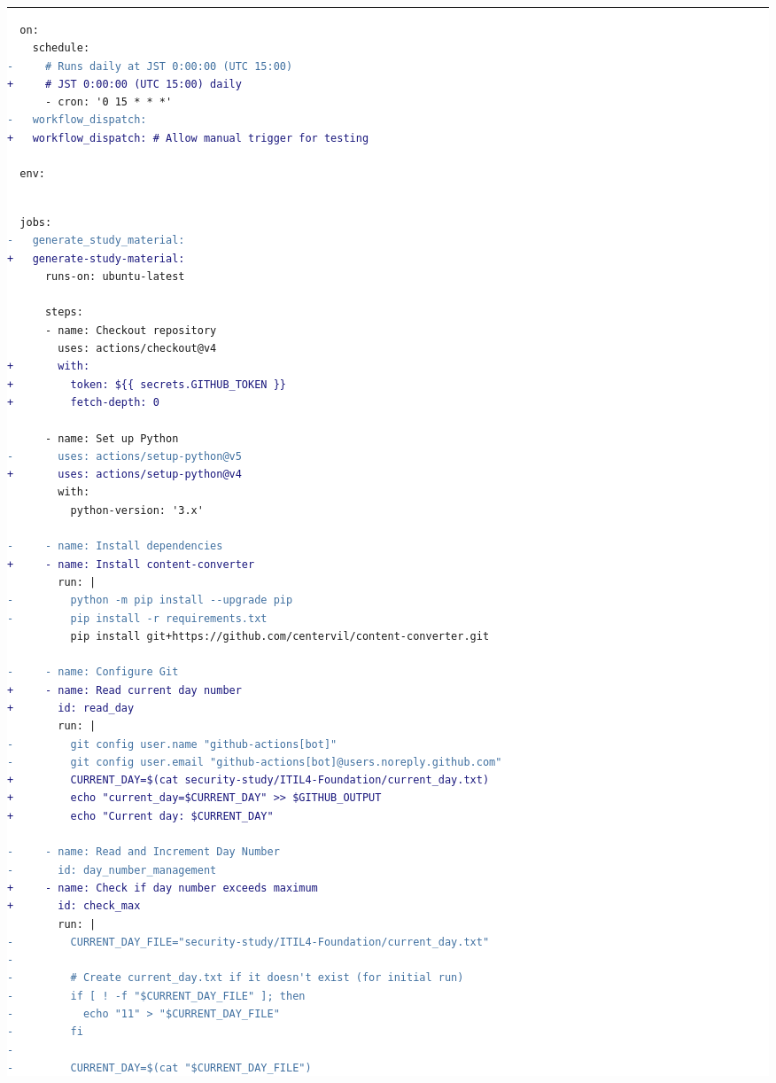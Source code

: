 

---

```diff
  on:
    schedule:
-     # Runs daily at JST 0:00:00 (UTC 15:00)
+     # JST 0:00:00 (UTC 15:00) daily
      - cron: '0 15 * * *'
-   workflow_dispatch:
+   workflow_dispatch: # Allow manual trigger for testing
  
  env:
```

```diff
  
  jobs:
-   generate_study_material:
+   generate-study-material:
      runs-on: ubuntu-latest
      
      steps:
      - name: Checkout repository
        uses: actions/checkout@v4
+       with:
+         token: ${{ secrets.GITHUB_TOKEN }}
+         fetch-depth: 0
      
      - name: Set up Python
-       uses: actions/setup-python@v5
+       uses: actions/setup-python@v4
        with:
          python-version: '3.x'
      
-     - name: Install dependencies
+     - name: Install content-converter
        run: |
-         python -m pip install --upgrade pip
-         pip install -r requirements.txt
          pip install git+https://github.com/centervil/content-converter.git
      
-     - name: Configure Git
+     - name: Read current day number
+       id: read_day
        run: | 
-         git config user.name "github-actions[bot]"
-         git config user.email "github-actions[bot]@users.noreply.github.com"
+         CURRENT_DAY=$(cat security-study/ITIL4-Foundation/current_day.txt)
+         echo "current_day=$CURRENT_DAY" >> $GITHUB_OUTPUT
+         echo "Current day: $CURRENT_DAY"
      
-     - name: Read and Increment Day Number
-       id: day_number_management
+     - name: Check if day number exceeds maximum
+       id: check_max
        run: |
-         CURRENT_DAY_FILE="security-study/ITIL4-Foundation/current_day.txt"
-         
-         # Create current_day.txt if it doesn't exist (for initial run)
-         if [ ! -f "$CURRENT_DAY_FILE" ]; then
-           echo "11" > "$CURRENT_DAY_FILE"
-         fi
- 
-         CURRENT_DAY=$(cat "$CURRENT_DAY_FILE")
```